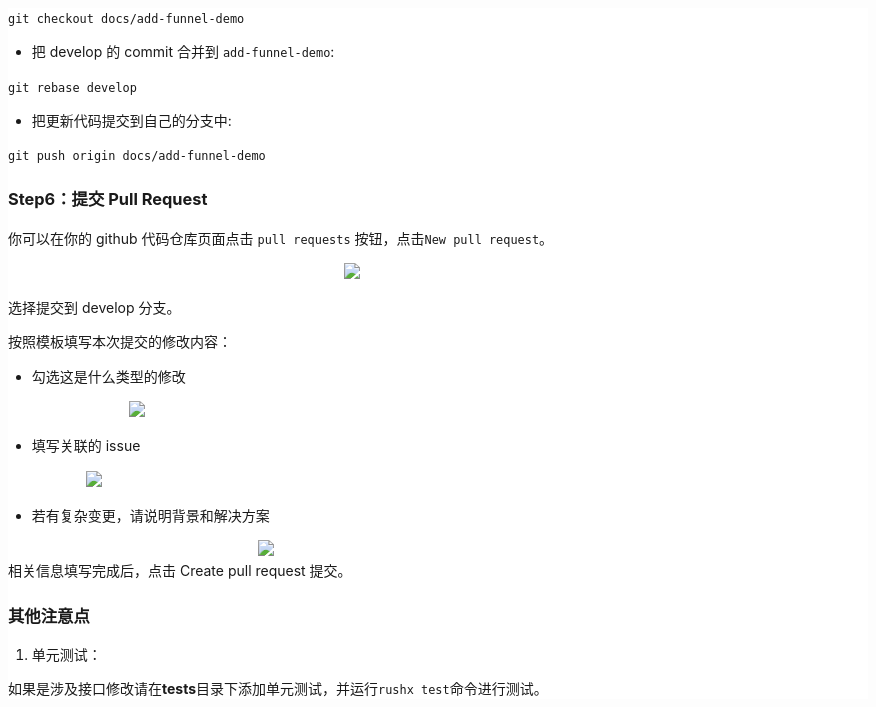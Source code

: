 ```
git checkout docs/add-funnel-demo
```

- 把 develop 的 commit 合并到 `add-funnel-demo`:

```
git rebase develop
```

- 把更新代码提交到自己的分支中:

```
git push origin docs/add-funnel-demo
```

### Step6：提交 Pull Request

你可以在你的 github 代码仓库页面点击 `pull requests` 按钮，点击`New pull request`。

 <div style="width: 80%; text-align: center;">
     <img src="https://lf9-dp-fe-cms-tos.byteorg.com/obj/bit-cloud/VTable/guide/contribution_3.png" />
  </div>

选择提交到 develop 分支。

按照模板填写本次提交的修改内容：

- 勾选这是什么类型的修改
<div style="display: flex;">
 <div style="width: 30%; text-align: center; ">
     <img src="https://lf9-dp-fe-cms-tos.byteorg.com/obj/bit-cloud/VTable/guide/contribution_4.png" />
  </div>
    </div>

- 填写关联的 issue
<div style="display: flex;">
 <div style="width: 20%; text-align: center;">
     <img src="https://lf9-dp-fe-cms-tos.byteorg.com/obj/bit-cloud/VTable/guide/contribution_5.png" />
  </div>
  </div>

- 若有复杂变更，请说明背景和解决方案
<div style="display: flex;">
 <div style="width: 60%; text-align: center;">
     <img src="https://lf9-dp-fe-cms-tos.byteorg.com/obj/bit-cloud/VTable/guide/contribution_6.png" />
  </div>
  </div>
相关信息填写完成后，点击 Create pull request 提交。

### 其他注意点

1. 单元测试：

如果是涉及接口修改请在**tests**目录下添加单元测试，并运行`rushx test`命令进行测试。
